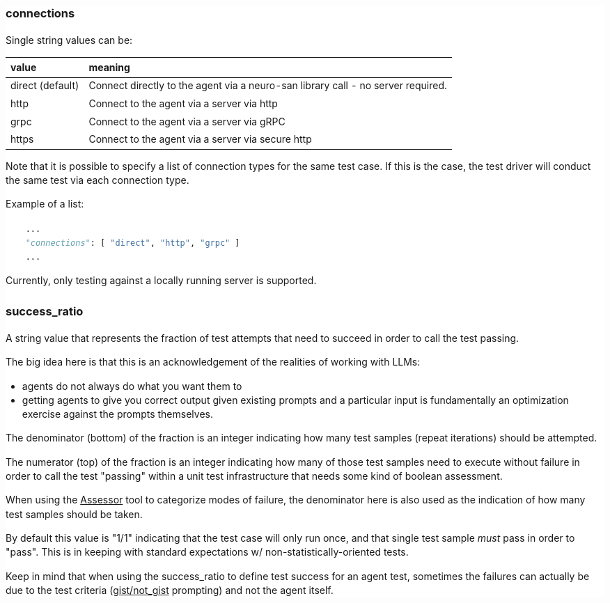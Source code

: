 ### connections

Single string values can be:

| value | meaning |
|:----------------|:----------|
| direct (default)| Connect directly to the agent via a neuro-san library call - no server required. |
| http  |  Connect to the agent via a server via http |
| grpc  |  Connect to the agent via a server via gRPC |
| https |  Connect to the agent via a server via secure http |

Note that it is possible to specify a list of connection types for the same test case.
If this is the case, the test driver will conduct the same test via each connection type.

Example of a list:

```python
    ...
    "connections": [ "direct", "http", "grpc" ]
    ...
```

Currently, only testing against a locally running server is supported.

### success_ratio

A string value that represents the fraction of test attempts that need to succeed
in order to call the test passing.

The big idea here is that this is an acknowledgement of the realities of working with LLMs:

- agents do not always do what you want them to
- getting agents to give you correct output given existing prompts and a particular input is fundamentally an optimization
exercise against the prompts themselves.

The denominator (bottom) of the fraction is an integer indicating how many test samples (repeat iterations)
should be attempted.

The numerator (top) of the fraction is an integer indicating how many of those test samples
need to execute without failure in order to call the test "passing" within a unit test infrastructure
that needs some kind of boolean assessment.

When using the [Assessor](../neuro_san/test/assessor/assessor.py) tool to categorize modes of failure,
the denominator here is also used as the indication of how many test samples should be taken.

By default this value is "1/1" indicating that the test case will only run once,
and that single test sample *must* pass in order to "pass".  This is in keeping with
standard expectations w/ non-statistically-oriented tests.

Keep in mind that when using the success_ratio to define test success for an agent test,
sometimes the failures can actually be due to the test criteria ([gist/not_gist](#gistnot_gist) prompting) and
not the agent itself.
